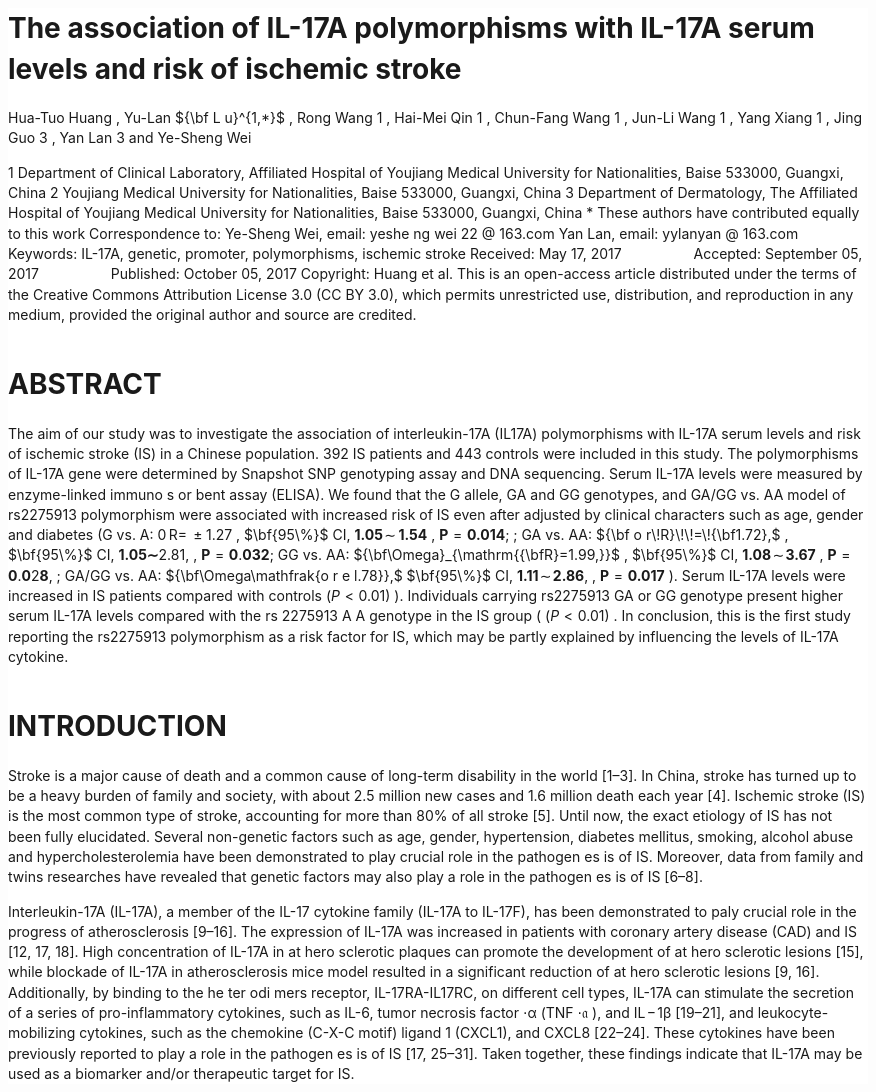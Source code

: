 # The association of IL-17A polymorphisms with IL-17A serum  levels and risk of ischemic stroke  

Hua-Tuo Huang , Yu-Lan   ${\bf L u}^{1,*}$  , Rong Wang 1 , Hai-Mei Qin 1 , Chun-Fang Wang 1 ,  Jun-Li Wang 1 , Yang Xiang 1 , Jing Guo 3 , Yan Lan 3  and Ye-Sheng Wei  

1 Department of Clinical Laboratory, Affiliated Hospital of Youjiang Medical University for Nationalities, Baise 533000, Guangxi,  China 2 Youjiang Medical University for Nationalities, Baise 533000, Guangxi, China 3 Department of Dermatology, The Affiliated Hospital of Youjiang Medical University for Nationalities, Baise 533000, Guangxi,  China \* These authors have contributed equally to this work Correspondence to:  Ye-Sheng Wei,  email:  yeshe ng wei 22  $@$  163.com Yan Lan,  email:  yylanyan  $@$  163.com Keywords:  IL-17A, genetic, promoter, polymorphisms, ischemic stroke Received:  May 17, 2017         Accepted:  September 05, 2017         Published:  October 05, 2017 Copyright:  Huang et al. This is an open-access article distributed under the terms of the Creative Commons Attribution License  3.0 (CC BY 3.0), which permits unrestricted use, distribution, and reproduction in any medium, provided the original author and  source are credited.  

# ABSTRACT  

The aim of our study was to investigate the association of interleukin-17A (IL17A) polymorphisms with IL-17A serum levels and risk of ischemic stroke (IS) in a  Chinese population. 392 IS patients and 443 controls were included in this study.  The polymorphisms of IL-17A gene were determined by Snapshot SNP genotyping  assay and DNA sequencing. Serum IL-17A levels were measured by enzyme-linked  immuno s or bent assay (ELISA). We found that the G allele, GA and GG genotypes, and  GA/GG vs. AA model of rs2275913 polymorphism were associated with increased risk  of IS even after adjusted by clinical characters such as age, gender and diabetes (G vs.  A:   $\scriptstyle{0\!\!{\mathrm{R}}=\!\!{\pm}1.27}$  ,  $\bf{95\%}$   CI,   $\mathbf{1.05}\!\sim\!\!\mathbf{1.54}$  ,  $\pmb{P}{=}\pmb{0.014};$  ; GA vs. AA:   ${\bf o r\!R}\!\!=\!{\bf1.72},$  ,   $\bf{95\%}$   CI,   $\pmb{1.05\sim}2.81,$  ,   $\scriptstyle{\pmb{P}}={\pmb{0}}.{\pmb{032}};$   GG vs. AA:   ${\bf\Omega}_{\mathrm{{\bfR}=1.99,}}$  ,  $\bf{95\%}$   CI,   $\pmb{1.08}\!\sim\!\pmb{3.67}$  ,  $\scriptstyle{\pmb{P}}={\pmb{0}}.{\pmb{0}}2{\pmb{8}},$  ; GA/GG vs. AA:  ${\bf\Omega\mathfrak{o r e l.78}},$     $\bf{95\%}$   CI,   $\pmb{1.11}\!\sim\!\pmb{2.86},$  ,  $\pmb{P}{=}\pmb{0.017}$  ). Serum IL-17A levels were increased in IS patients  compared with controls   $(P{<}0.01)$  ). Individuals carrying rs2275913 GA or GG genotype  present higher serum IL-17A levels compared with the rs 2275913 A A genotype in  the IS group (  $(P{<}0.01)$  . In conclusion, this is the first study reporting the rs2275913  polymorphism as a risk factor for IS, which may be partly explained by influencing  the levels of IL-17A cytokine.  

# INTRODUCTION  

Stroke is a major cause of death and a common  cause of long-term disability in the world [1–3]. In China,  stroke has turned up to be a heavy burden of family and  society, with about 2.5 million new cases and 1.6 million  death each year [4]. Ischemic stroke (IS) is the most  common type of stroke, accounting for more than   $80\%$    of all stroke [5]. Until now, the exact etiology of IS has  not been fully elucidated. Several non-genetic factors such  as age, gender, hypertension, diabetes mellitus, smoking,  alcohol abuse and hypercholesterolemia have been  demonstrated to play crucial role in the pathogen es is of  IS. Moreover, data from family and twins researches have  revealed that genetic factors may also play a role in the  pathogen es is of IS [6–8].  

Interleukin-17A (IL-17A), a member of the  IL-17 cytokine family (IL-17A to IL-17F), has been  demonstrated to paly crucial role in the progress of  atherosclerosis [9–16]. The expression of IL-17A was  increased in patients with coronary artery disease (CAD)  and IS [12, 17, 18]. High concentration of IL-17A in  at hero sclerotic plaques can promote the development of  at hero sclerotic lesions [15], while blockade of IL-17A  in atherosclerosis mice model resulted in a significant  reduction of at hero sclerotic lesions [9, 16]. Additionally,  by binding to the he ter odi mers receptor, IL-17RA-IL17RC, on different cell types, IL-17A can stimulate the  secretion of a series of pro-inflammatory cytokines, such  as IL-6, tumor necrosis factor $\cdot\upalpha$   (TNF $\cdot\mathfrak{a}$  ), and   $\mathrm{IL}\!-\!1\upbeta$  [19–21], and leukocyte-mobilizing cytokines, such as the  chemokine (C-X-C motif) ligand 1 (CXCL1), and CXCL8  [22–24]. These cytokines have been previously reported  to play a role in the pathogen es is of IS [17, 25–31]. Taken  together, these findings indicate that IL-17A may be used  as a biomarker and/or therapeutic target for IS.  
